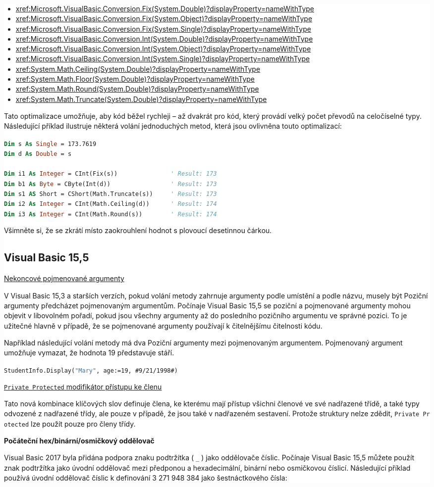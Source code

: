 - <xref:Microsoft.VisualBasic.Conversion.Fix(System.Double)?displayProperty=nameWithType>
- <xref:Microsoft.VisualBasic.Conversion.Fix(System.Object)?displayProperty=nameWithType>
- <xref:Microsoft.VisualBasic.Conversion.Fix(System.Single)?displayProperty=nameWithType>
- <xref:Microsoft.VisualBasic.Conversion.Int(System.Double)?displayProperty=nameWithType>
- <xref:Microsoft.VisualBasic.Conversion.Int(System.Object)?displayProperty=nameWithType>
- <xref:Microsoft.VisualBasic.Conversion.Int(System.Single)?displayProperty=nameWithType>
- <xref:System.Math.Ceiling(System.Double)?displayProperty=nameWithType>
- <xref:System.Math.Floor(System.Double)?displayProperty=nameWithType>
- <xref:System.Math.Round(System.Double)?displayProperty=nameWithType>
- <xref:System.Math.Truncate(System.Double)?displayProperty=nameWithType>

Tato optimalizace umožňuje, aby kód běžel rychleji – až dvakrát pro kód, který provádí velký počet převodů na celočíselné typy. Následující příklad ilustruje některá volání jednoduchých metod, která jsou ovlivněna touto optimalizací:

```vb
Dim s As Single = 173.7619
Dim d As Double = s

Dim i1 As Integer = CInt(Fix(s))               ' Result: 173
Dim b1 As Byte = CByte(Int(d))                 ' Result: 173
Dim s1 AS Short = CShort(Math.Truncate(s))     ' Result: 173
Dim i2 As Integer = CInt(Math.Ceiling(d))      ' Result: 174
Dim i3 As Integer = CInt(Math.Round(s))        ' Result: 174
```

Všimněte si, že se zkrátí místo zaokrouhlení hodnot s plovoucí desetinnou čárkou.

## <a name="visual-basic-155"></a>Visual Basic 15,5

[Nekoncové pojmenované argumenty](../programming-guide/language-features/procedures/passing-arguments-by-position-and-by-name.md#mixing-arguments-by-position-and-by-name)

V Visual Basic 15,3 a starších verzích, pokud volání metody zahrnuje argumenty podle umístění a podle názvu, musely být Poziční argumenty předcházet pojmenovaným argumentům. Počínaje Visual Basic 15,5 se poziční a pojmenované argumenty mohou objevit v libovolném pořadí, pokud jsou všechny argumenty až do posledního pozičního argumentu ve správné pozici. To je užitečné hlavně v případě, že se pojmenované argumenty používají k čitelnějšímu čitelnosti kódu.

Například následující volání metody má dva Poziční argumenty mezi pojmenovaným argumentem. Pojmenovaný argument umožňuje vymazat, že hodnota 19 představuje stáří.

```vb
StudentInfo.Display("Mary", age:=19, #9/21/1998#)
```

[`Private Protected` modifikátor přístupu ke členu](../language-reference/modifiers/private-protected.md)

Tato nová kombinace klíčových slov definuje člena, ke kterému mají přístup všichni členové ve své nadřazené třídě, a také typy odvozené z nadřazené třídy, ale pouze v případě, že jsou také v nadřazeném sestavení. Protože struktury nelze zdědit, `Private Protected` lze použít pouze pro členy třídy.

**Počáteční hex/binární/osmičkový oddělovač**

Visual Basic 2017 byla přidána podpora znaku podtržítka ( `_` ) jako oddělovače číslic. Počínaje Visual Basic 15,5 můžete použít znak podtržítka jako úvodní oddělovač mezi předponou a hexadecimální, binární nebo osmičkovou číslicí. Následující příklad používá úvodní oddělovač číslic k definování 3 271 948 384 jako šestnáctkového čísla:
